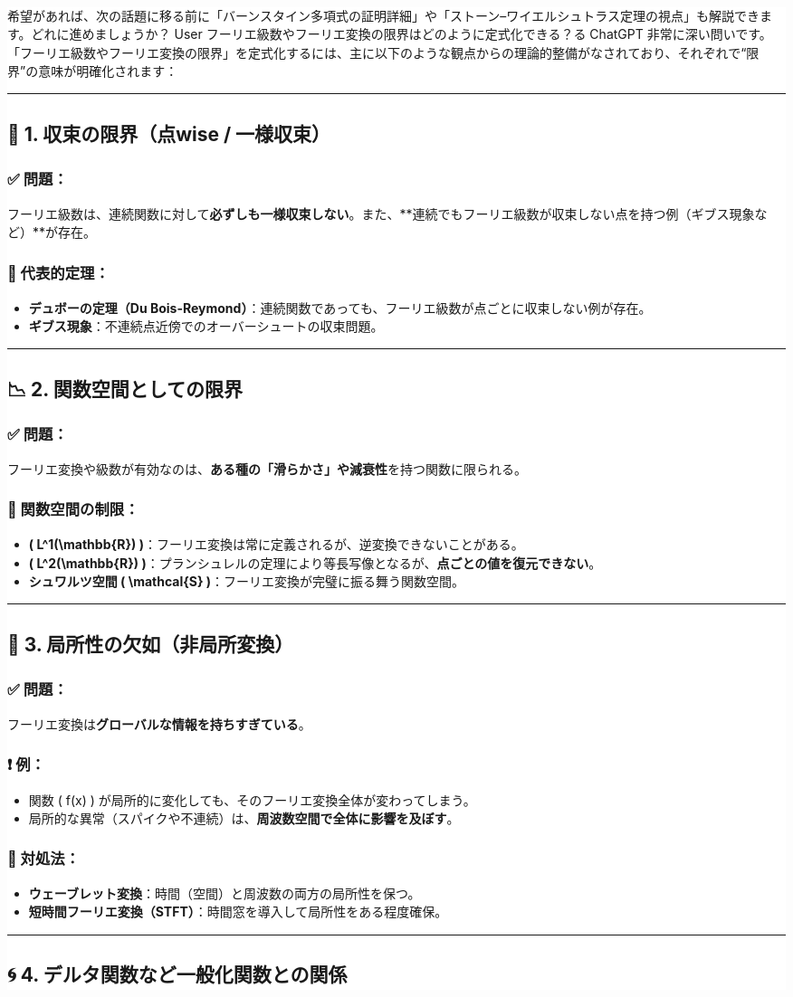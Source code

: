 
希望があれば、次の話題に移る前に「バーンスタイン多項式の証明詳細」や「ストーン–ワイエルシュトラス定理の視点」も解説できます。どれに進めましょうか？
User
フーリエ級数やフーリエ変換の限界はどのように定式化できる？る
ChatGPT
非常に深い問いです。「フーリエ級数やフーリエ変換の限界」を定式化するには、主に以下のような観点からの理論的整備がなされており、それぞれで“限界”の意味が明確化されます：

---

## 🌊 1. **収束の限界（点wise / 一様収束）**

### ✅ 問題：
フーリエ級数は、連続関数に対して**必ずしも一様収束しない**。また、**連続でもフーリエ級数が収束しない点を持つ例（ギブス現象など）**が存在。

### 📌 代表的定理：
- **デュボーの定理（Du Bois-Reymond）**：連続関数であっても、フーリエ級数が点ごとに収束しない例が存在。
- **ギブス現象**：不連続点近傍でのオーバーシュートの収束問題。

---

## 📉 2. **関数空間としての限界**

### ✅ 問題：
フーリエ変換や級数が有効なのは、**ある種の「滑らかさ」や減衰性**を持つ関数に限られる。

### 🎯 関数空間の制限：
- **\( L^1(\mathbb{R}) \)**：フーリエ変換は常に定義されるが、逆変換できないことがある。
- **\( L^2(\mathbb{R}) \)**：プランシュレルの定理により等長写像となるが、**点ごとの値を復元できない**。
- **シュワルツ空間 \( \mathcal{S} \)**：フーリエ変換が完璧に振る舞う関数空間。

---

## 🚫 3. **局所性の欠如（非局所変換）**

### ✅ 問題：
フーリエ変換は**グローバルな情報を持ちすぎている**。

### ❗ 例：
- 関数 \( f(x) \) が局所的に変化しても、そのフーリエ変換全体が変わってしまう。
- 局所的な異常（スパイクや不連続）は、**周波数空間で全体に影響を及ぼす**。

### 📌 対処法：
- **ウェーブレット変換**：時間（空間）と周波数の両方の局所性を保つ。
- **短時間フーリエ変換（STFT）**：時間窓を導入して局所性をある程度確保。

---

## 🌀 4. **デルタ関数など一般化関数との関係**
